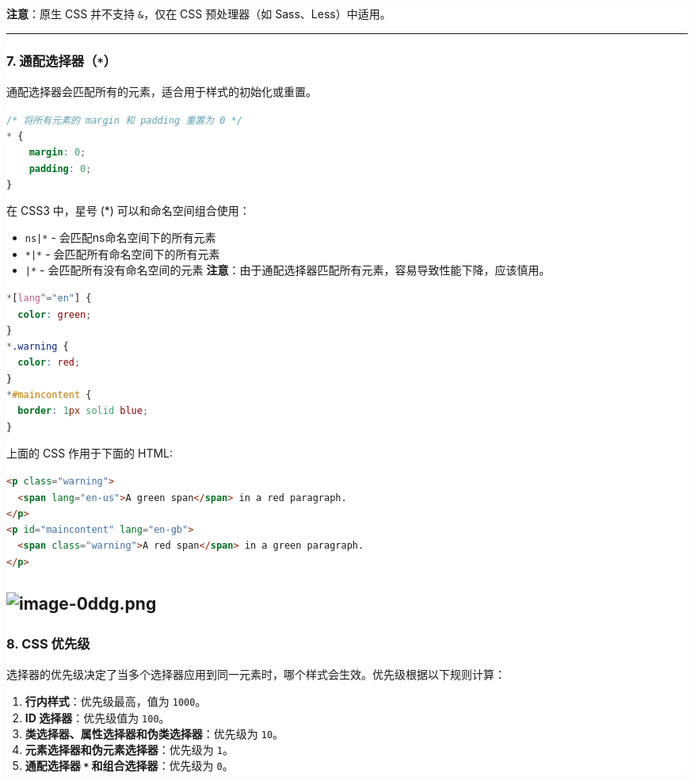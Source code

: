 **注意**：原生 CSS 并不支持 `&`，仅在 CSS 预处理器（如 Sass、Less）中适用。

---

### 7. 通配选择器（`*`）

通配选择器会匹配所有的元素，适合用于样式的初始化或重置。

```css
/* 将所有元素的 margin 和 padding 重置为 0 */
* {
    margin: 0;
    padding: 0;
}
```
在 CSS3 中，星号 (*) 可以和命名空间组合使用：
- `ns|*` - 会匹配ns命名空间下的所有元素
- `*|*` - 会匹配所有命名空间下的所有元素
- `|*` - 会匹配所有没有命名空间的元素
**注意**：由于通配选择器匹配所有元素，容易导致性能下降，应该慎用。

```css
*[lang^="en"] {
  color: green;
}
*.warning {
  color: red;
}
*#maincontent {
  border: 1px solid blue;
}
```
上面的 CSS 作用于下面的 HTML:
```html
<p class="warning">
  <span lang="en-us">A green span</span> in a red paragraph.
</p>
<p id="maincontent" lang="en-gb">
  <span class="warning">A red span</span> in a green paragraph.
</p>
```
![image-0ddg.png](https://local.wuanwanghao.top:9000/test/test/image-0ddg.png)
---

### 8. CSS 优先级

选择器的优先级决定了当多个选择器应用到同一元素时，哪个样式会生效。优先级根据以下规则计算：

1. **行内样式**：优先级最高，值为 `1000`。
2. **ID 选择器**：优先级值为 `100`。
3. **类选择器、属性选择器和伪类选择器**：优先级为 `10`。
4. **元素选择器和伪元素选择器**：优先级为 `1`。
5. **通配选择器 `*` 和组合选择器**：优先级为 `0`。
